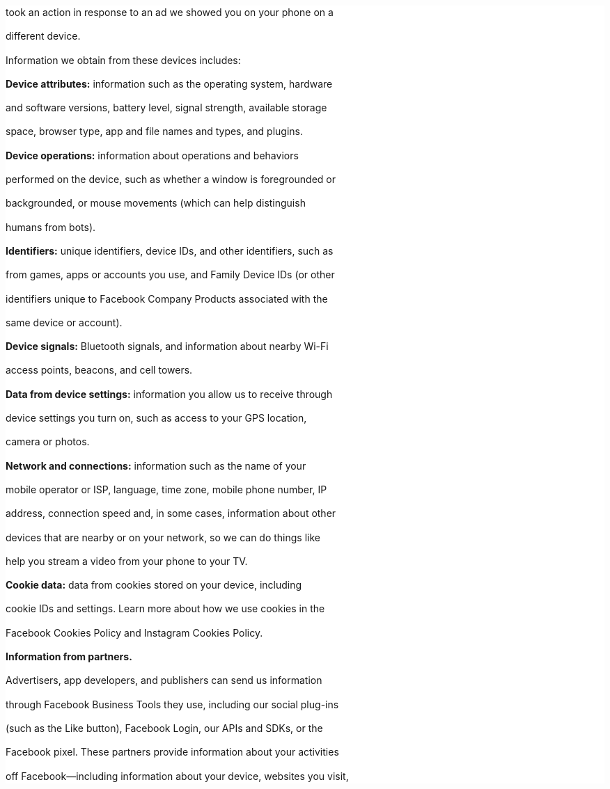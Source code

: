 took an action in response to an ad we showed you on your phone on a

different device. 

Information we obtain from these devices includes: 

**Device attributes:** information such as the operating system, hardware

and software versions, battery level, signal strength, available storage

space, browser type, app and file names and types, and plugins.

**Device operations:** information about operations and behaviors

performed on the device, such as whether a window is foregrounded or

backgrounded, or mouse movements (which can help distinguish

humans from bots).

**Identifiers:** unique identifiers, device IDs, and other identifiers, such as

from games, apps or accounts you use, and Family Device IDs (or other

identifiers unique to Facebook Company Products associated with the

same device or account).

**Device signals:** Bluetooth signals, and information about nearby Wi-Fi

access points, beacons, and cell towers.

**Data from device settings:** information you allow us to receive through

device settings you turn on, such as access to your GPS location,

camera or photos.

**Network and connections:** information such as the name of your

mobile operator or ISP, language, time zone, mobile phone number, IP

address, connection speed and, in some cases, information about other

devices that are nearby or on your network, so we can do things like

help you stream a video from your phone to your TV.

**Cookie data:** data from cookies stored on your device, including

cookie IDs and settings. Learn more about how we use cookies in the

Facebook Cookies Policy and Instagram Cookies Policy.

**Information from partners.**

Advertisers, app developers, and publishers can send us information

through Facebook Business Tools they use, including our social plug-ins

(such as the Like button), Facebook Login, our APIs and SDKs, or the

Facebook pixel. These partners provide information about your activities

off Facebook—including information about your device, websites you visit,
